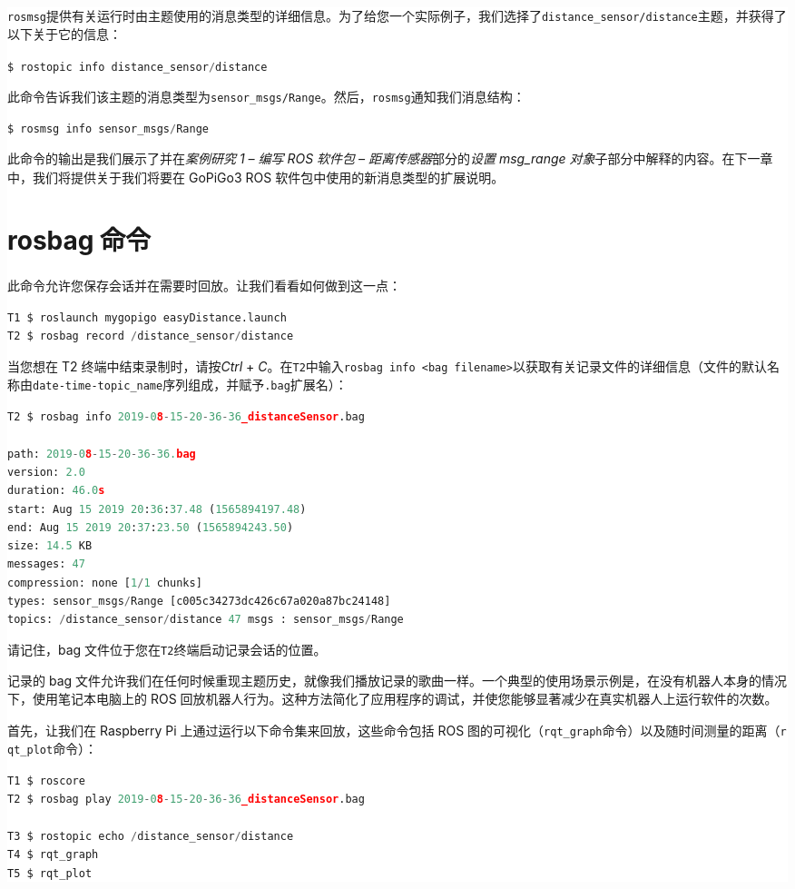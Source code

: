 `rosmsg`提供有关运行时由主题使用的消息类型的详细信息。为了给您一个实际例子，我们选择了`distance_sensor/distance`主题，并获得了以下关于它的信息：

```py
$ rostopic info distance_sensor/distance

```

此命令告诉我们该主题的消息类型为`sensor_msgs/Range`。然后，`rosmsg`通知我们消息结构：

```py
$ rosmsg info sensor_msgs/Range
```

此命令的输出是我们展示了并在*案例研究 1 – 编写 ROS 软件包 – 距离传感器*部分的*设置 msg_range 对象*子部分中解释的内容。在下一章中，我们将提供关于我们将要在 GoPiGo3 ROS 软件包中使用的新消息类型的扩展说明。

# rosbag 命令

此命令允许您保存会话并在需要时回放。让我们看看如何做到这一点：

```py
T1 $ roslaunch mygopigo easyDistance.launch
T2 $ rosbag record /distance_sensor/distance
```

当您想在 T2 终端中结束录制时，请按*Ctrl* + *C*。在`T2`中输入`rosbag info <bag filename>`以获取有关记录文件的详细信息（文件的默认名称由`date-time-topic_name`序列组成，并赋予`.bag`扩展名）：

```py
T2 $ rosbag info 2019-08-15-20-36-36_distanceSensor.bag

path: 2019-08-15-20-36-36.bag
version: 2.0
duration: 46.0s
start: Aug 15 2019 20:36:37.48 (1565894197.48)
end: Aug 15 2019 20:37:23.50 (1565894243.50)
size: 14.5 KB
messages: 47
compression: none [1/1 chunks]
types: sensor_msgs/Range [c005c34273dc426c67a020a87bc24148]
topics: /distance_sensor/distance 47 msgs : sensor_msgs/Range
```

请记住，bag 文件位于您在`T2`终端启动记录会话的位置。

记录的 bag 文件允许我们在任何时候重现主题历史，就像我们播放记录的歌曲一样。一个典型的使用场景示例是，在没有机器人本身的情况下，使用笔记本电脑上的 ROS 回放机器人行为。这种方法简化了应用程序的调试，并使您能够显著减少在真实机器人上运行软件的次数。

首先，让我们在 Raspberry Pi 上通过运行以下命令集来回放，这些命令包括 ROS 图的可视化（`rqt_graph`命令）以及随时间测量的距离（`rqt_plot`命令）：

```py
T1 $ roscore
T2 $ rosbag play 2019-08-15-20-36-36_distanceSensor.bag

T3 $ rostopic echo /distance_sensor/distance
T4 $ rqt_graph
T5 $ rqt_plot
```
